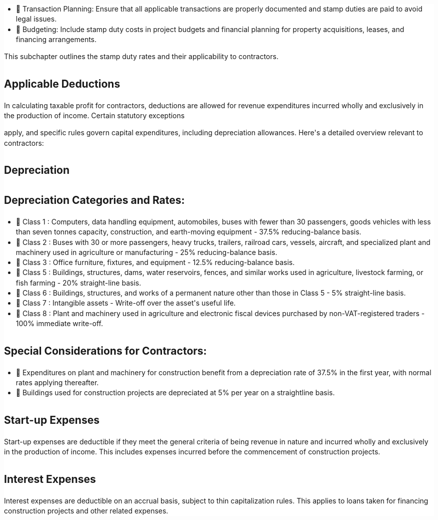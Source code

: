 -  Transaction Planning: Ensure that all applicable transactions are properly documented and stamp duties are paid to avoid legal issues.
-  Budgeting: Include stamp duty costs in project budgets and financial planning for property acquisitions, leases, and financing arrangements.

This subchapter outlines the stamp duty rates and their applicability to contractors.

## Applicable Deductions

In calculating taxable profit for contractors, deductions are allowed for revenue expenditures incurred wholly and exclusively in the production of income. Certain statutory exceptions

apply, and specific rules govern capital expenditures, including depreciation allowances. Here's a detailed overview relevant to contractors:

## Depreciation

## Depreciation Categories and Rates:

-  Class 1 : Computers, data handling equipment, automobiles, buses with fewer than 30 passengers, goods vehicles with less than seven tonnes capacity, construction, and earth-moving equipment - 37.5% reducing-balance basis.
-  Class 2 : Buses with 30 or more passengers, heavy trucks, trailers, railroad cars, vessels, aircraft, and specialized plant and machinery used in agriculture or manufacturing - 25% reducing-balance basis.
-  Class 3 : Office furniture, fixtures, and equipment - 12.5% reducing-balance basis.
-  Class 5 : Buildings, structures, dams, water reservoirs, fences, and similar works used in agriculture, livestock farming, or fish farming - 20% straight-line basis.
-  Class 6 : Buildings, structures, and works of a permanent nature other than those in Class 5 - 5% straight-line basis.
-  Class 7 : Intangible assets - Write-off over the asset's useful life.
-  Class 8 : Plant and machinery used in agriculture and electronic fiscal devices purchased by non-VAT-registered traders - 100% immediate write-off.

## Special Considerations for Contractors:

-  Expenditures on plant and machinery for construction benefit from a depreciation rate of 37.5% in the first year, with normal rates applying thereafter.
-  Buildings used for construction projects are depreciated at 5% per year on a straightline basis.

## Start-up Expenses

Start-up expenses are deductible if they meet the general criteria of being revenue in nature and incurred wholly and exclusively in the production of income. This includes expenses incurred before the commencement of construction projects.

## Interest Expenses

Interest expenses are deductible on an accrual basis, subject to thin capitalization rules. This applies to loans taken for financing construction projects and other related expenses.
